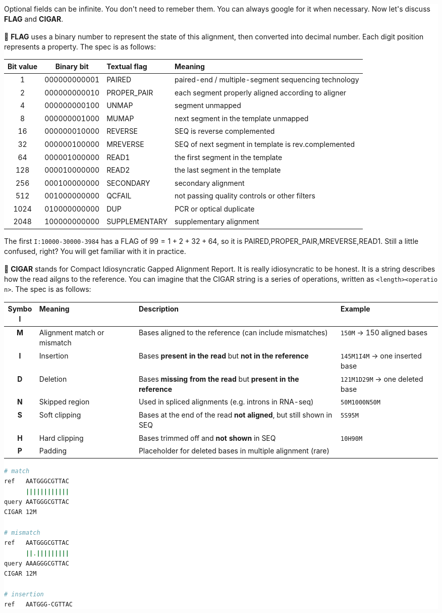 Optional fields can be infinite. You don't need to remeber them. You can always google for it when necessary. Now let's discuss **FLAG** and **CIGAR**.

🚩 **FLAG** uses a binary number to represent the state of this alignment, then converted into decimal number. Each digit position represents a property. The spec is as follows:

| Bit value | Binary bit | Textual flag | Meaning |
|:--:|:--:|:--|:--|
| 1 | 000000000001 | PAIRED | paired-end / multiple-segment sequencing technology |
| 2 | 000000000010 | PROPER_PAIR | each segment properly aligned according to aligner |
| 4 | 000000000100 | UNMAP | segment unmapped |
| 8 | 000000001000 | MUMAP | next segment in the template unmapped |
| 16 | 000000010000 | REVERSE | SEQ is reverse complemented |
| 32 | 000000100000 | MREVERSE | SEQ of next segment in template is rev.complemented |
| 64 | 000001000000 | READ1 | the first segment in the template |
| 128 | 000010000000 | READ2 | the last segment in the template |
| 256 | 000100000000 | SECONDARY | secondary alignment |
| 512 | 001000000000 | QCFAIL | not passing quality controls or other filters |
| 1024 | 010000000000 | DUP | PCR or optical duplicate |
| 2048 | 100000000000 | SUPPLEMENTARY | supplementary alignment |

The first `I:10000-30000-3984` has a FLAG of $99 = 1 + 2 + 32 + 64$, so it is PAIRED,PROPER_PAIR,MREVERSE,READ1. Still a little confused, right? You will get familiar with it in practice.

🧩 **CIGAR** stands for Compact Idiosyncratic Gapped Alignment Report. It is really idiosyncratic to be honest. It is a string describes how the read ailgns to the reference. You can imagine that the CIGAR string is a series of operations, written as `<length><operation>`. The spec is as follows:

| Symbol | Meaning | Description | Example |
|:--:|:--|:--|:--|
| **M** | Alignment match or mismatch | Bases aligned to the reference (can include mismatches) | `150M` → 150 aligned bases |
| **I** | Insertion | Bases **present in the read** but **not in the reference** | `145M1I4M` → one inserted base |
| **D** | Deletion | Bases **missing from the read** but **present in the reference** | `121M1D29M` → one deleted base |
| **N** | Skipped region | Used in spliced alignments (e.g. introns in RNA-seq) | `50M1000N50M` |
| **S** | Soft clipping | Bases at the end of the read **not aligned**, but still shown in SEQ | `5S95M` |
| **H** | Hard clipping | Bases trimmed off and **not shown** in SEQ | `10H90M` |
| **P** | Padding | Placeholder for deleted bases in multiple alignment (rare) |  |

```bash
# match
ref   AATGGGCGTTAC
      ||||||||||||
query AATGGGCGTTAC
CIGAR 12M

# mismatch
ref   AATGGGCGTTAC
      ||.|||||||||
query AAAGGGCGTTAC
CIGAR 12M

# insertion
ref   AATGGG-CGTTAC
```